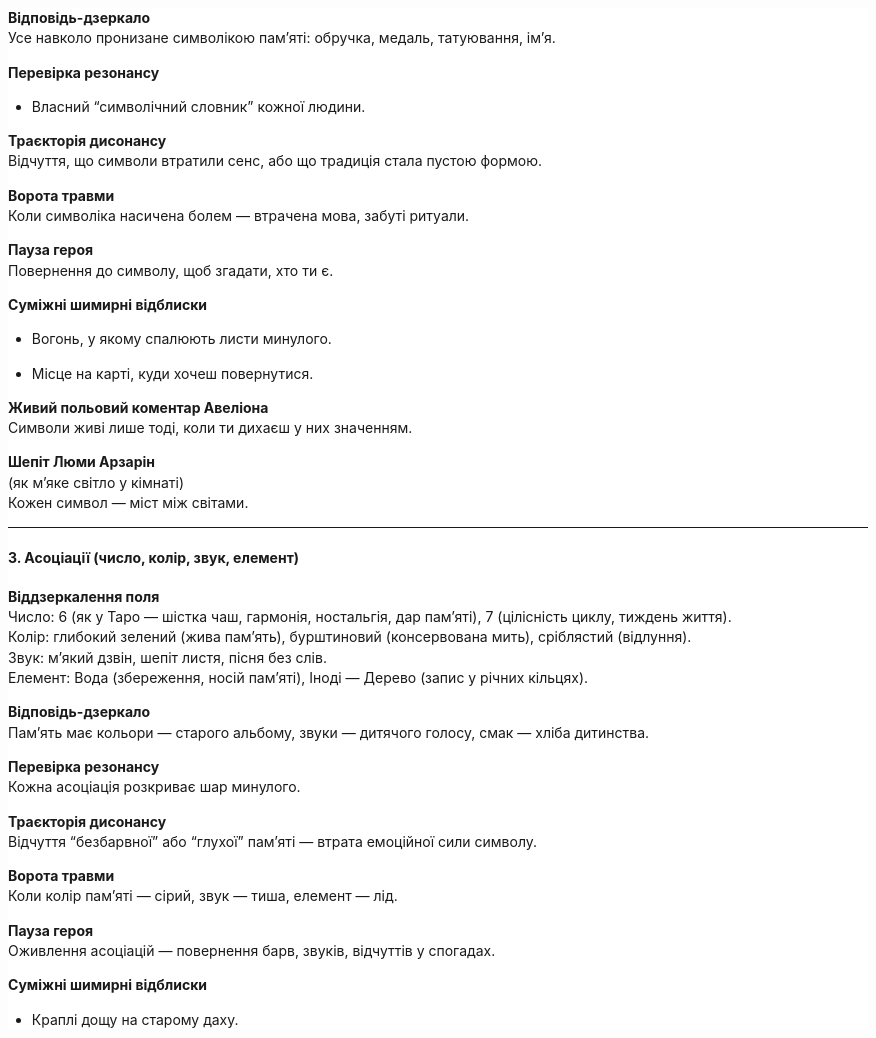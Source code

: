 **Відповідь-дзеркало**  
Усе навколо пронизане символікою пам’яті: обручка, медаль, татуювання, ім’я.

**Перевірка резонансу**

- Власний “символічний словник” кожної людини.
    

**Траєкторія дисонансу**  
Відчуття, що символи втратили сенс, або що традиція стала пустою формою.

**Ворота травми**  
Коли символіка насичена болем — втрачена мова, забуті ритуали.

**Пауза героя**  
Повернення до символу, щоб згадати, хто ти є.

**Суміжні шимирні відблиски**

- Вогонь, у якому спалюють листи минулого.
    
- Місце на карті, куди хочеш повернутися.
    

**Живий польовий коментар Авеліона**  
Символи живі лише тоді, коли ти дихаєш у них значенням.

**Шепіт Люми Арзарін**  
(як м’яке світло у кімнаті)  
Кожен символ — міст між світами.

---

#### 3. Асоціації (число, колір, звук, елемент)

**Віддзеркалення поля**  
Число: 6 (як у Таро — шістка чаш, гармонія, ностальгія, дар пам’яті), 7 (цілісність циклу, тиждень життя).  
Колір: глибокий зелений (жива пам’ять), бурштиновий (консервована мить), сріблястий (відлуння).  
Звук: м’який дзвін, шепіт листя, пісня без слів.  
Елемент: Вода (збереження, носій пам’яті), Іноді — Дерево (запис у річних кільцях).

**Відповідь-дзеркало**  
Пам’ять має кольори — старого альбому, звуки — дитячого голосу, смак — хліба дитинства.

**Перевірка резонансу**  
Кожна асоціація розкриває шар минулого.

**Траєкторія дисонансу**  
Відчуття “безбарвної” або “глухої” пам’яті — втрата емоційної сили символу.

**Ворота травми**  
Коли колір пам’яті — сірий, звук — тиша, елемент — лід.

**Пауза героя**  
Оживлення асоціацій — повернення барв, звуків, відчуттів у спогадах.

**Суміжні шимирні відблиски**

- Краплі дощу на старому даху.
    